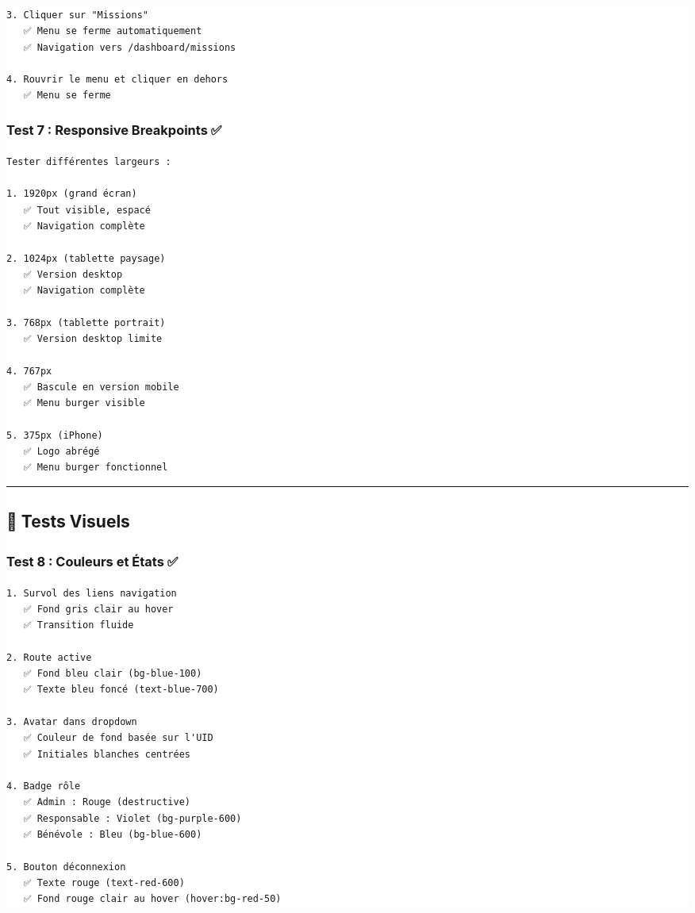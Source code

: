 ```
3. Cliquer sur "Missions"
   ✅ Menu se ferme automatiquement
   ✅ Navigation vers /dashboard/missions

4. Rouvrir le menu et cliquer en dehors
   ✅ Menu se ferme
```

### Test 7 : Responsive Breakpoints ✅
```
Tester différentes largeurs :

1. 1920px (grand écran)
   ✅ Tout visible, espacé
   ✅ Navigation complète

2. 1024px (tablette paysage)
   ✅ Version desktop
   ✅ Navigation complète

3. 768px (tablette portrait)
   ✅ Version desktop limite

4. 767px
   ✅ Bascule en version mobile
   ✅ Menu burger visible

5. 375px (iPhone)
   ✅ Logo abrégé
   ✅ Menu burger fonctionnel
```

---

## 🎨 Tests Visuels

### Test 8 : Couleurs et États ✅
```
1. Survol des liens navigation
   ✅ Fond gris clair au hover
   ✅ Transition fluide

2. Route active
   ✅ Fond bleu clair (bg-blue-100)
   ✅ Texte bleu foncé (text-blue-700)

3. Avatar dans dropdown
   ✅ Couleur de fond basée sur l'UID
   ✅ Initiales blanches centrées

4. Badge rôle
   ✅ Admin : Rouge (destructive)
   ✅ Responsable : Violet (bg-purple-600)
   ✅ Bénévole : Bleu (bg-blue-600)

5. Bouton déconnexion
   ✅ Texte rouge (text-red-600)
   ✅ Fond rouge clair au hover (hover:bg-red-50)
```
